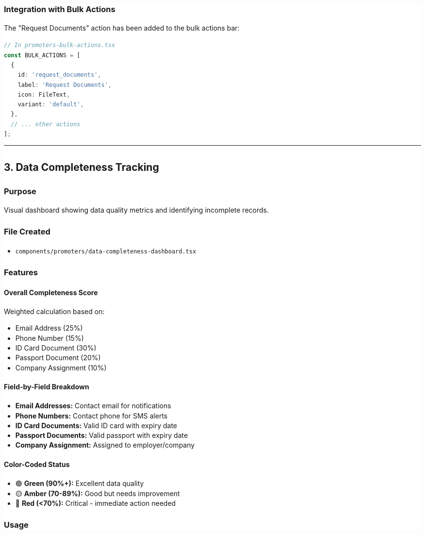 ### Integration with Bulk Actions

The "Request Documents" action has been added to the bulk actions bar:

```typescript
// In promoters-bulk-actions.tsx
const BULK_ACTIONS = [
  {
    id: 'request_documents',
    label: 'Request Documents',
    icon: FileText,
    variant: 'default',
  },
  // ... other actions
];
```

---

## 3. Data Completeness Tracking

### Purpose
Visual dashboard showing data quality metrics and identifying incomplete records.

### File Created
- `components/promoters/data-completeness-dashboard.tsx`

### Features

#### Overall Completeness Score
Weighted calculation based on:
- Email Address (25%)
- Phone Number (15%)
- ID Card Document (30%)
- Passport Document (20%)
- Company Assignment (10%)

#### Field-by-Field Breakdown
- **Email Addresses:** Contact email for notifications
- **Phone Numbers:** Contact phone for SMS alerts
- **ID Card Documents:** Valid ID card with expiry date
- **Passport Documents:** Valid passport with expiry date
- **Company Assignment:** Assigned to employer/company

#### Color-Coded Status
- 🟢 **Green (90%+):** Excellent data quality
- 🟡 **Amber (70-89%):** Good but needs improvement
- 🔴 **Red (<70%):** Critical - immediate action needed

### Usage
